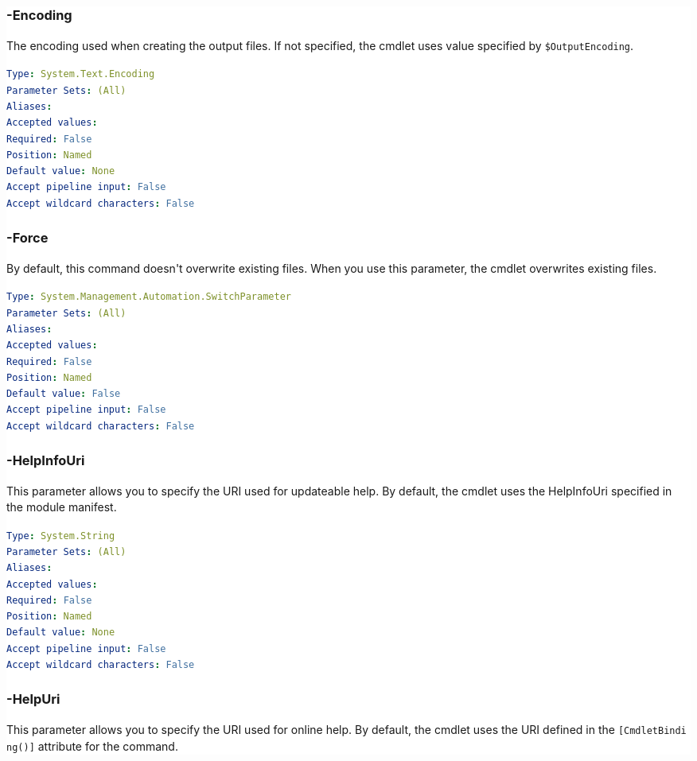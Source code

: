 ### -Encoding

The encoding used when creating the output files. If not specified, the cmdlet uses value specified
by `$OutputEncoding`.

```yaml
Type: System.Text.Encoding
Parameter Sets: (All)
Aliases:
Accepted values:
Required: False
Position: Named
Default value: None
Accept pipeline input: False
Accept wildcard characters: False
```

### -Force

By default, this command doesn't overwrite existing files. When you use this parameter, the cmdlet
overwrites existing files.

```yaml
Type: System.Management.Automation.SwitchParameter
Parameter Sets: (All)
Aliases:
Accepted values:
Required: False
Position: Named
Default value: False
Accept pipeline input: False
Accept wildcard characters: False
```

### -HelpInfoUri

This parameter allows you to specify the URI used for updateable help. By default, the cmdlet uses
the HelpInfoUri specified in the module manifest.

```yaml
Type: System.String
Parameter Sets: (All)
Aliases:
Accepted values:
Required: False
Position: Named
Default value: None
Accept pipeline input: False
Accept wildcard characters: False
```

### -HelpUri

This parameter allows you to specify the URI used for online help. By default, the cmdlet uses the
URI defined in the `[CmdletBinding()]` attribute for the command.

